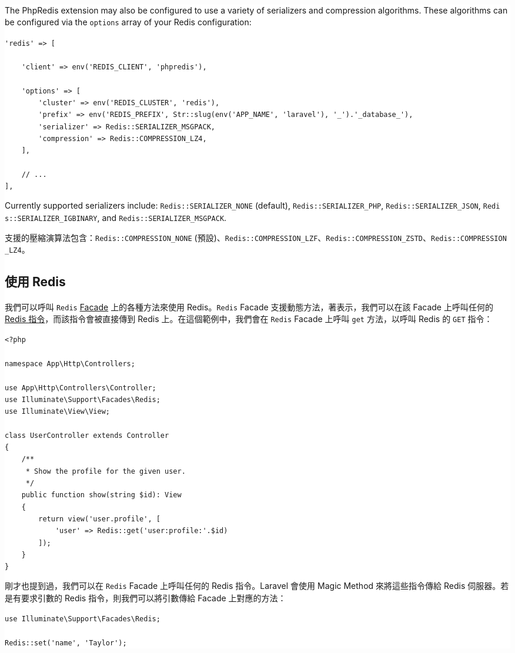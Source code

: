The PhpRedis extension may also be configured to use a variety of serializers and compression algorithms. These algorithms can be configured via the `options` array of your Redis configuration:

    'redis' => [
    
        'client' => env('REDIS_CLIENT', 'phpredis'),
    
        'options' => [
            'cluster' => env('REDIS_CLUSTER', 'redis'),
            'prefix' => env('REDIS_PREFIX', Str::slug(env('APP_NAME', 'laravel'), '_').'_database_'),
            'serializer' => Redis::SERIALIZER_MSGPACK,
            'compression' => Redis::COMPRESSION_LZ4,
        ],
    
        // ...
    ],
Currently supported serializers include: `Redis::SERIALIZER_NONE` (default), `Redis::SERIALIZER_PHP`, `Redis::SERIALIZER_JSON`, `Redis::SERIALIZER_IGBINARY`, and `Redis::SERIALIZER_MSGPACK`.

支援的壓縮演算法包含：`Redis::COMPRESSION_NONE` (預設)、`Redis::COMPRESSION_LZF`、`Redis::COMPRESSION_ZSTD`、`Redis::COMPRESSION_LZ4`。

<a name="interacting-with-redis"></a>

## 使用 Redis

我們可以呼叫 `Redis` [Facade](/docs/{{version}}/facades) 上的各種方法來使用 Redis。`Redis` Facade 支援動態方法，著表示，我們可以在該 Facade 上呼叫任何的 [Redis 指令](https://redis.io/commands)，而該指令會被直接傳到 Redis 上。在這個範例中，我們會在 `Redis` Facade 上呼叫 `get` 方法，以呼叫 Redis 的 `GET` 指令：

    <?php
    
    namespace App\Http\Controllers;
    
    use App\Http\Controllers\Controller;
    use Illuminate\Support\Facades\Redis;
    use Illuminate\View\View;
    
    class UserController extends Controller
    {
        /**
         * Show the profile for the given user.
         */
        public function show(string $id): View
        {
            return view('user.profile', [
                'user' => Redis::get('user:profile:'.$id)
            ]);
        }
    }
剛才也提到過，我們可以在 `Redis` Facade 上呼叫任何的 Redis 指令。Laravel 會使用 Magic Method 來將這些指令傳給 Redis 伺服器。若是有要求引數的 Redis 指令，則我們可以將引數傳給 Facade 上對應的方法：

    use Illuminate\Support\Facades\Redis;
    
    Redis::set('name', 'Taylor');
    